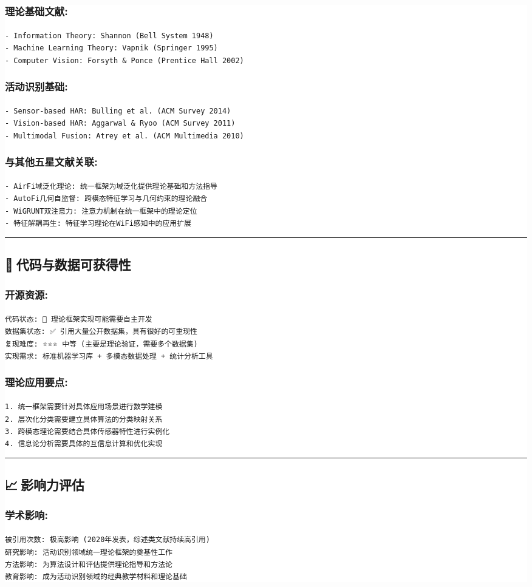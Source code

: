 ### **理论基础文献:**
```
- Information Theory: Shannon (Bell System 1948)
- Machine Learning Theory: Vapnik (Springer 1995)
- Computer Vision: Forsyth & Ponce (Prentice Hall 2002)
```

### **活动识别基础:**
```
- Sensor-based HAR: Bulling et al. (ACM Survey 2014)
- Vision-based HAR: Aggarwal & Ryoo (ACM Survey 2011)
- Multimodal Fusion: Atrey et al. (ACM Multimedia 2010)
```

### **与其他五星文献关联:**
```
- AirFi域泛化理论: 统一框架为域泛化提供理论基础和方法指导
- AutoFi几何自监督: 跨模态特征学习与几何约束的理论融合
- WiGRUNT双注意力: 注意力机制在统一框架中的理论定位
- 特征解耦再生: 特征学习理论在WiFi感知中的应用扩展
```

---

## 🚀 **代码与数据可获得性**

### **开源资源:**
```
代码状态: 🔄 理论框架实现可能需要自主开发
数据集状态: ✅ 引用大量公开数据集，具有很好的可重现性
复现难度: ⭐⭐⭐ 中等 (主要是理论验证，需要多个数据集)
实现需求: 标准机器学习库 + 多模态数据处理 + 统计分析工具
```

### **理论应用要点:**
```
1. 统一框架需要针对具体应用场景进行数学建模
2. 层次化分类需要建立具体算法的分类映射关系
3. 跨模态理论需要结合具体传感器特性进行实例化
4. 信息论分析需要具体的互信息计算和优化实现
```

---

## 📈 **影响力评估**

### **学术影响:**
```
被引用次数: 极高影响 (2020年发表，综述类文献持续高引用)
研究影响: 活动识别领域统一理论框架的奠基性工作
方法影响: 为算法设计和评估提供理论指导和方法论
教育影响: 成为活动识别领域的经典教学材料和理论基础
```
